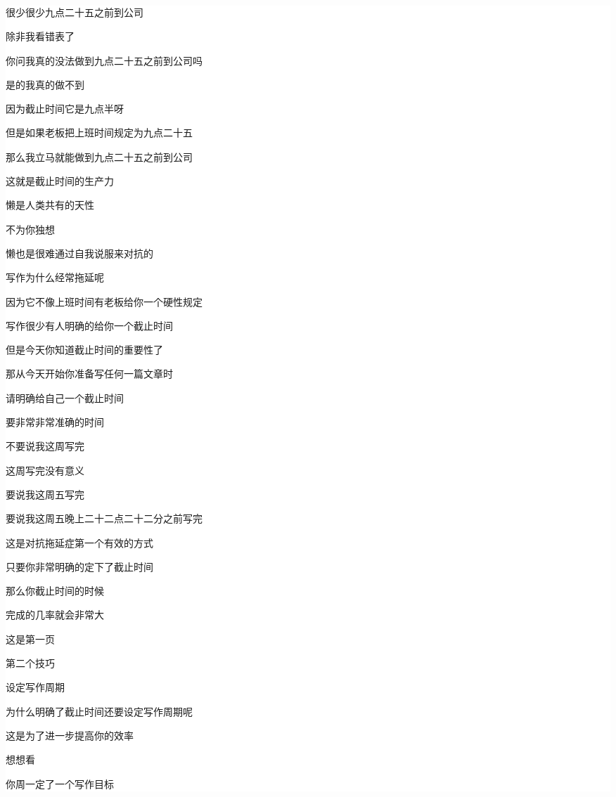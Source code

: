 很少很少九点二十五之前到公司

除非我看错表了

你问我真的没法做到九点二十五之前到公司吗

是的我真的做不到

因为截止时间它是九点半呀

但是如果老板把上班时间规定为九点二十五

那么我立马就能做到九点二十五之前到公司

这就是截止时间的生产力

懒是人类共有的天性

不为你独想

懒也是很难通过自我说服来对抗的

写作为什么经常拖延呢

因为它不像上班时间有老板给你一个硬性规定

写作很少有人明确的给你一个截止时间

但是今天你知道截止时间的重要性了

那从今天开始你准备写任何一篇文章时

请明确给自己一个截止时间

要非常非常准确的时间

不要说我这周写完

这周写完没有意义

要说我这周五写完

要说我这周五晚上二十二点二十二分之前写完

这是对抗拖延症第一个有效的方式

只要你非常明确的定下了截止时间

那么你截止时间的时候

完成的几率就会非常大

这是第一页

第二个技巧

设定写作周期

为什么明确了截止时间还要设定写作周期呢

这是为了进一步提高你的效率

想想看

你周一定了一个写作目标

